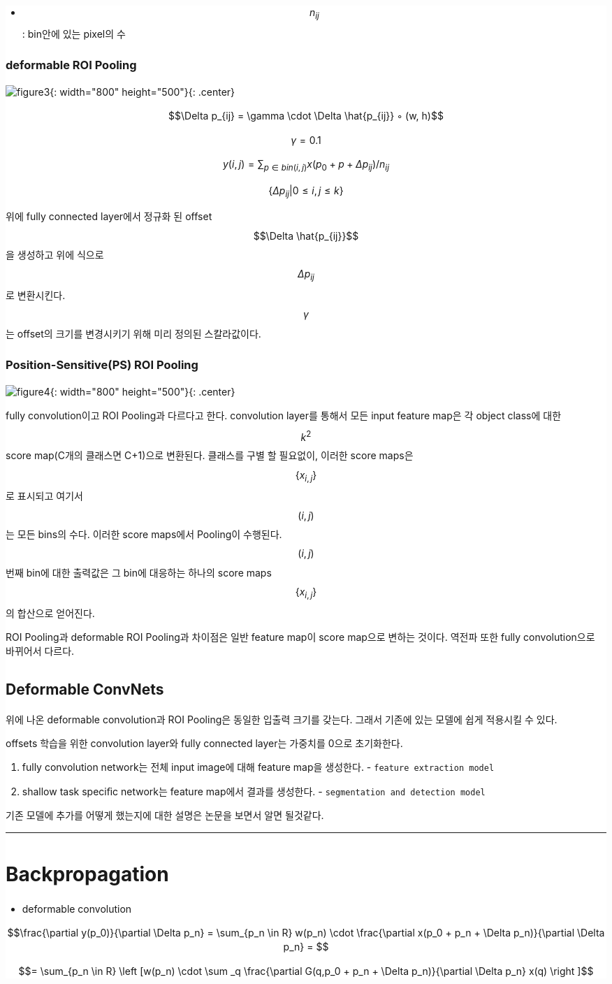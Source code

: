 - $$n_{ij}$$ : bin안에 있는 pixel의 수

### deformable ROI Pooling



![figure3](https://github.com/jjeamin/jjeamin.github.io/raw/master/_posts/post_img/dcn/figure3.PNG){: width="800" height="500"}{: .center}



$$\Delta p_{ij} = \gamma \cdot \Delta \hat{p_{ij}} ◦ (w, h)$$

$$\gamma = 0.1$$

$$y(i,j) = \sum_{p \in bin(i,j)} x(p_0 + p + \Delta p_{ij}) / n_{ij}$$

$$\left \{ \Delta p_{ij}|0 \leq i,j \leq k \right \}$$

위에 fully connected layer에서 정규화 된 offset $$\Delta \hat{p_{ij}}$$을 생성하고 위에 식으로 $$\Delta p_{ij}$$로 변환시킨다. $$\gamma$$는 offset의 크기를 변경시키기 위해 미리 정의된 스칼라값이다.

### Position-Sensitive(PS) ROI Pooling



![figure4](https://github.com/jjeamin/jjeamin.github.io/raw/master/_posts/post_img/dcn/figure4.PNG){: width="800" height="500"}{: .center}



fully convolution이고 ROI Pooling과 다르다고 한다. convolution layer를 통해서 모든 input feature map은 각 object class에 대한 $$k^2$$ score map(C개의 클래스면 C+1)으로 변환된다. 클래스를 구별 할 필요없이, 이러한 score maps은 $$\left \{ x_{i,j} \right \}$$로 표시되고 여기서 $$(i,j)$$는 모든 bins의 수다. 이러한 score maps에서 Pooling이 수행된다. $$(i,j)$$번째 bin에 대한 출력값은 그 bin에 대응하는 하나의 score maps $$\left \{ x_{i,j} \right \}$$의 합산으로 얻어진다.

ROI Pooling과 deformable ROI Pooling과 차이점은 일반 feature map이 score map으로 변하는 것이다. 역전파 또한 fully convolution으로 바뀌어서 다르다.

## Deformable ConvNets
위에 나온 deformable convolution과 ROI Pooling은 동일한 입출력 크기를 갖는다. 그래서 기존에 있는 모델에 쉽게 적용시킬 수 있다.

offsets 학습을 위한 convolution layer와 fully connected layer는 가중치를 0으로 초기화한다.

1. fully convolution network는 전체 input image에 대해 feature map을 생성한다. - `feature extraction model`

2. shallow task speciﬁc network는 feature map에서 결과를 생성한다. - `segmentation and detection model`

기존 모델에 추가를 어떻게 했는지에 대한 설명은 논문을 보면서 알면 될것같다.

---
# Backpropagation

- deformable convolution

$$\frac{\partial y(p_0)}{\partial \Delta p_n} = \sum_{p_n \in R} w(p_n) \cdot \frac{\partial x(p_0 + p_n + \Delta p_n)}{\partial \Delta p_n} = $$

$$= \sum_{p_n \in R} \left [w(p_n) \cdot \sum _q \frac{\partial G(q,p_0 + p_n + \Delta p_n)}{\partial \Delta p_n} x(q) \right ]$$
